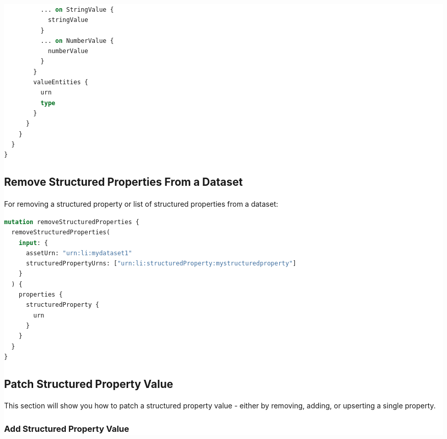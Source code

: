 ```graphql
          ... on StringValue {
            stringValue
          }
          ... on NumberValue {
            numberValue
          }
        }
        valueEntities {
          urn
          type
        }
      }
    }
  }
}
```

</TabItem>  
</Tabs>

## Remove Structured Properties From a Dataset

For removing a structured property or list of structured properties from a dataset:

<Tabs>
<TabItem value="graphql" label="GraphQL" default>

```graphql
mutation removeStructuredProperties {
  removeStructuredProperties(
    input: {
      assetUrn: "urn:li:mydataset1"
      structuredPropertyUrns: ["urn:li:structuredProperty:mystructuredproperty"]
    }
  ) {
    properties {
      structuredProperty {
        urn
      }
    }
  }
}
```

</TabItem>  
</Tabs>

## Patch Structured Property Value

This section will show you how to patch a structured property value - either by removing, adding, or upserting a single property.

### Add Structured Property Value
